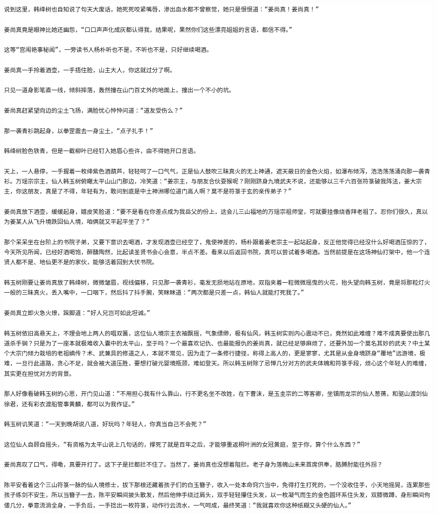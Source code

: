     说到这里，韩绛树也自知说了句天大废话，她死死咬紧嘴唇，渗出血水都不曾察觉，她只是恨恨道：“姜尚真！姜尚真！”

    姜尚真竟是眼神比她还幽怨，“口口声声化成灰都认得我，结果呢，果然你们这些漂亮姐姐的言语，都信不得。”

    这等“宫闱艳事秘闻”，一旁读书人杨朴听也不是，不听也不是，只好继续喝酒。

    姜尚真一手拎着酒壶，一手捂住脸，山主大人，你这就过分了啊。

    只见一道身影笔直一线，倾斜摔落，轰然撞在山门百丈外的地面上，撞出一个不小的坑。

    姜尚真赶紧望向边的尘土飞扬，满脸忧心忡忡问道：“道友受伤么？”

    那一袭青衫跳起身，以拳罡震去一身尘土，“点子扎手！”

    韩绛树脸色铁青，但是一截柳叶已经钉入她眉心些许，由不得她开口言语。

    天上，一人悬停，一手握着一枚绛紫色酒葫芦，轻轻呵了一口气气，正是仙人鼓吹三昧真火的无上神通，遮天蔽日的金色火焰，如瀑布倾泻，浩浩荡荡涌向那一袭青衫。万瑶宗宗主，仙人韩玉树俯瞰太平山山门那边，冷笑道：“姜宗主，与朋友合伙耍猴呢？刚刚跻身九境武夫不说，还能够以三千六百张符箓破我阵法，姜大宗主，你这朋友，真是了不得，年轻有为，敢问到底是中土神洲哪位道门高人啊？莫不是符箓于玄的亲传弟子？”

    姜尚真放下酒壶，缓缓起身，嬉皮笑脸道：“要不是看在你差点成为我岳父的份上，这会儿三山福地的万瑶宗祖师堂，可就要挂像烧香拜老祖了。忍你们很久，真以为姜某人从飞升境跌回仙人境，咱俩就又平起平坐了？”

    那个呆呆坐在台阶上的书院子弟，又要下意识去喝酒，才发现酒壶已经空了，鬼使神差的，杨朴跟着姜老宗主一起站起身，反正他觉得已经没什么好喝酒压惊的了，今天所见所闻，已经好酒喝饱，醉醺陶然，比起读圣贤书会心会意，半点不差。看来以后返回书院，真可以尝试着多喝酒。当然前提是在这场神仙打架中，他一个连贤人都不是、地仙更不是的家伙，能够活着回到大伏书院。

    韩玉树刚要让姜尚真放了韩绛树，微微皱眉，视线偏移，只见那一袭青衫，毫发无损地站在原地，双指夹着一粒微微摇曳的火花，抬头望向韩玉树，竟是将那粒灯火一般的三昧真火，丢入嘴中，一口咽下，然后抖了抖手腕，笑眯眯道：“两次都是只差一点，韩仙人就能打死我了。”

    姜尚真立即火急火燎，跺脚道：“好人兄岂可如此坦诚。”

    韩玉树依旧高悬天上，不理会地上两人的唱双簧，这位仙人境宗主衣袖飘摇，气象缥缈，极有仙风，韩玉树实则内心震动不已，竟然如此难缠？难不成真要使出那几道杀手锏？只是为了一座本就极难收入囊中的太平山，至于吗？一个最喜欢记仇、也最能报仇的姜尚真，就已经足够麻烦了，还要外加一个莫名其妙的武夫？中土某个大宗门倾力栽培的老祖嫡传？术、武兼具的修道之人，本就不常见，因为走了一条修行捷径，称得上高人的，更是寥寥，尤其是从金身境跻身“覆地”远游境，极难，一旦行此道路，贪心不足，就会被大道压胜，要想打破元婴境瓶颈，难如登天。所以韩玉树除了忌惮几分对方的武夫体魄和符箓手段，烦心这个年轻人的难缠，其实更在担忧对方的背景。

    那人好像看破韩玉树的心思，开门见山道：“不用担心我有什么靠山，行不更名坐不改姓，在下曹沫，是玉圭宗的二等客卿，坐镇雨龙宗的仙人葱蒨，和驱山渡剑仙徐君，还有彩衣渡船管事黄麟，都可以为我作证。”

    韩玉树讥笑道：“一天到晚胡说八道，好玩吗？年轻人，你真当自己不会死？”

    这位仙人自顾自摇头，“有资格为太平山说上几句话的，撑死了就是百年之后，才能够重返桐叶洲的女冠黄庭，至于你，算个什么东西？”

    姜尚真叹了口气，得嘞，真要开打了。这下子是拦都拦不住了。当然了，姜尚真也没想着阻拦。老子身为落魄山未来首席供奉，胳膊肘能往外拐？

    陈平安看着这个三山符箓一脉的仙人境修士，拔下那根还藏着孩子们的白玉簪子，收入一处本命窍穴当中，免得打生打死的，一个没收住手，小天地摇晃，连累那些孩子练剑不安生，所以当簪子一去，陈平安瞬间披头散发，然后他伸手绕过肩头，双手轻轻攥住头发，以一枚凝气而生的金色圆环系住头发，双膝微蹲，身形瞬间佝偻几分，拳意流淌全身，一手负后，一手捻出一枚符箓，动作行云流水，一气呵成，最终笑道：“我就喜欢你这种纸糊又头硬的仙人。”